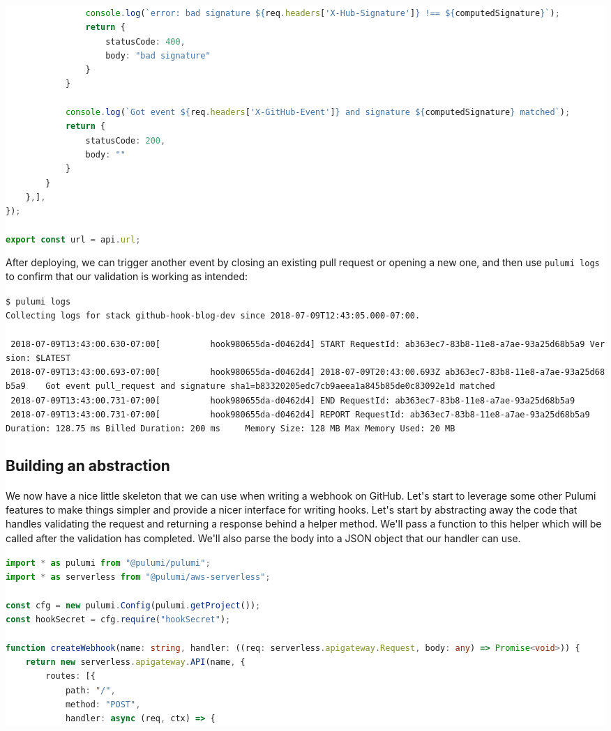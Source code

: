 ```typescript
                console.log(`error: bad signature ${req.headers['X-Hub-Signature']} !== ${computedSignature}`);
                return {
                    statusCode: 400,
                    body: "bad signature"
                }
            }

            console.log(`Got event ${req.headers['X-GitHub-Event']} and signature ${computedSignature} matched`);
            return {
                statusCode: 200,
                body: ""
            }
        }
    },],
});

export const url = api.url;
```

After deploying, we can trigger another event by closing an existing
pull request or opening a new one, and then use `pulumi logs` to confirm
that our validation is working as intended:

    $ pulumi logs
    Collecting logs for stack github-hook-blog-dev since 2018-07-09T12:43:05.000-07:00.

     2018-07-09T13:43:00.630-07:00[          hook980655da-d0462d4] START RequestId: ab363ec7-83b8-11e8-a7ae-93a25d68b5a9 Version: $LATEST
     2018-07-09T13:43:00.693-07:00[          hook980655da-d0462d4] 2018-07-09T20:43:00.693Z ab363ec7-83b8-11e8-a7ae-93a25d68b5a9    Got event pull_request and signature sha1=b83320205edc7cb9aeea1a845b85de0c83092e1d matched
     2018-07-09T13:43:00.731-07:00[          hook980655da-d0462d4] END RequestId: ab363ec7-83b8-11e8-a7ae-93a25d68b5a9
     2018-07-09T13:43:00.731-07:00[          hook980655da-d0462d4] REPORT RequestId: ab363ec7-83b8-11e8-a7ae-93a25d68b5a9   Duration: 128.75 ms Billed Duration: 200 ms     Memory Size: 128 MB Max Memory Used: 20 MB

## Building an abstraction

We now have a nice little skeleton that we can use when writing a
webhook on GitHub. Let's start to leverage some other Pulumi features to
make things simpler and provide a nicer interface for writing hooks.
Let's start by abstracting away the code that handles validating the
request and returning a response behind a helper method. We'll pass a
function to this helper which will be called after the validation has
completed. We'll also parse the body into a JSON object that our handler
can use.

```typescript
import * as pulumi from "@pulumi/pulumi";
import * as serverless from "@pulumi/aws-serverless";

const cfg = new pulumi.Config(pulumi.getProject());
const hookSecret = cfg.require("hookSecret");

function createWebhook(name: string, handler: ((req: serverless.apigateway.Request, body: any) => Promise<void>)) {
    return new serverless.apigateway.API(name, {
        routes: [{
            path: "/",
            method: "POST",
            handler: async (req, ctx) => {
```